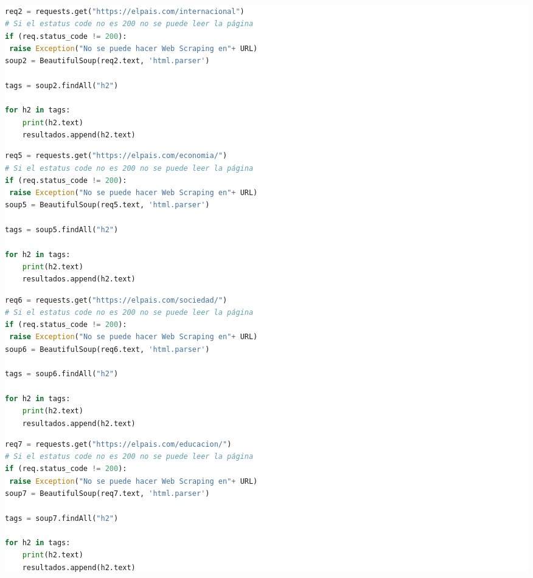 
```python
req2 = requests.get("https://elpais.com/internacional")
# Si el estatus code no es 200 no se puede leer la página
if (req.status_code != 200):
 raise Exception("No se puede hacer Web Scraping en"+ URL)
soup2 = BeautifulSoup(req2.text, 'html.parser')

tags = soup2.findAll("h2")

for h2 in tags:
    print(h2.text)
    resultados.append(h2.text)
```


```python
req5 = requests.get("https://elpais.com/economia/")
# Si el estatus code no es 200 no se puede leer la página
if (req.status_code != 200):
 raise Exception("No se puede hacer Web Scraping en"+ URL)
soup5 = BeautifulSoup(req5.text, 'html.parser')

tags = soup5.findAll("h2")

for h2 in tags:
    print(h2.text)
    resultados.append(h2.text)
```


```python
req6 = requests.get("https://elpais.com/sociedad/")
# Si el estatus code no es 200 no se puede leer la página
if (req.status_code != 200):
 raise Exception("No se puede hacer Web Scraping en"+ URL)
soup6 = BeautifulSoup(req6.text, 'html.parser')

tags = soup6.findAll("h2")

for h2 in tags:
    print(h2.text)
    resultados.append(h2.text)
```


```python
req7 = requests.get("https://elpais.com/educacion/")
# Si el estatus code no es 200 no se puede leer la página
if (req.status_code != 200):
 raise Exception("No se puede hacer Web Scraping en"+ URL)
soup7 = BeautifulSoup(req7.text, 'html.parser')

tags = soup7.findAll("h2")

for h2 in tags:
    print(h2.text)
    resultados.append(h2.text)
```
